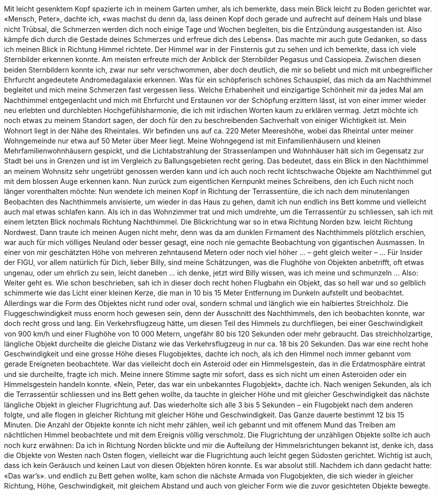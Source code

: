 Mit leicht gesenktem Kopf spazierte ich in meinem Garten umher, als ich bemerkte, dass mein Blick leicht zu Boden gerichtet war. «Mensch, Peter», dachte ich, «was machst du denn da, lass deinen Kopf doch gerade und aufrecht auf deinem Hals und blase nicht Trübsal, die Schmerzen werden dich noch einige Tage und Wochen begleiten, bis die Entzündung ausgestanden ist. Also kämpfe dich durch die Gestade deines Schmerzes und erfreue dich des Lebens». Das machte mir auch gute Gedanken, so dass ich meinen Blick in Richtung Himmel richtete. Der Himmel war in der Finsternis gut zu sehen und ich bemerkte, dass ich viele Sternbilder erkennen konnte.
Am meisten erfreute mich der Anblick der Sternbilder Pegasus und Cassiopeia. Zwischen diesen beiden Sternbildern konnte ich, zwar nur sehr verschwommen, aber doch deutlich, die mir so beliebt und mich mit unbegreiflicher Ehrfurcht angedeutete Andromedagalaxie erkennen. Was für ein schöpferisch schönes Schauspiel, das mich da am Nachthimmel begleitet und mich meine Schmerzen fast vergessen liess.
Welche Erhabenheit und einzigartige Schönheit mir da jedes Mal am Nachthimmel entgegenlacht und mich mit Ehrfurcht und Erstaunen vor der Schöpfung erzittern lässt, ist von einer immer wieder neu erlebten und durchlebten Hochgefühlsharmonie, die ich mit irdischen Worten kaum zu erklären vermag. Jetzt möchte ich noch etwas zu meinem Standort sagen, der doch für den zu beschreibenden Sachverhalt von einiger Wichtigkeit ist. Mein Wohnort liegt in der Nähe des Rheintales. Wir befinden uns auf ca. 220 Meter Meereshöhe, wobei das Rheintal unter meiner Wohngemeinde nur etwa auf 50 Meter über Meer liegt. Meine Wohngegend ist mit Einfamilienhäusern und kleinen Mehrfamilienwohnhäusern gespickt, und die Lichtabstrahlung der Strassenlampen und Wohnhäuser hält sich im Gegensatz zur Stadt bei uns in Grenzen und ist im Vergleich zu Ballungsgebieten recht gering. Das bedeutet, dass ein Blick in den Nachthimmel an meinem Wohnsitz sehr ungetrübt genossen werden kann und ich auch noch recht lichtschwache Objekte am Nachthimmel gut mit dem blossen Auge erkennen kann.
Nun zurück zum eigentlichen Kernpunkt meines Schreibens, den ich Euch nicht noch länger vorenthalten möchte: Nun wendete ich meinen Kopf in Richtung der Terrassentüre, die ich nach dem minutenlangen Beobachten des Nachthimmels anvisierte, um wieder in das Haus zu gehen, damit ich nun endlich ins Bett komme und vielleicht auch mal etwas schlafen kann. Als ich in das Wohnzimmer trat und mich umdrehte, um die Terrassentür zu schliessen, sah ich mit einem letzten Blick nochmals Richtung Nachthimmel. Die Blickrichtung war so in etwa Richtung Norden bzw. leicht Richtung Nordwest.
Dann traute ich meinen Augen nicht mehr, denn was da am dunklen Firmament des Nachthimmels plötzlich erschien, war auch für mich völliges Neuland oder besser gesagt, eine noch nie gemachte Beobachtung von gigantischen Ausmassen.
In einer von mir geschätzten Höhe von mehreren zehntausend Metern oder noch viel höher … – geht gleich weiter – … Für Insider der FIGU, vor allem natürlich für Dich, lieber Billy, sind meine Schätzungen, was die Flughöhe von Objekten anbetrifft, oft etwas ungenau, oder um ehrlich zu sein, leicht daneben … ich denke, jetzt wird Billy wissen, was ich meine und schmunzeln … Also: Weiter geht es. Wie schon beschrieben, sah ich in dieser doch recht hohen Flugbahn ein Objekt, das so hell war und so gelblich schimmerte wie das Licht einer kleinen Kerze, die man in 10 bis 15 Meter Entfernung im Dunkeln aufstellt und beobachtet. Allerdings war die Form des Objektes nicht rund oder oval, sondern schmal und länglich wie ein halbiertes Streichholz.
Die Fluggeschwindigkeit muss enorm hoch gewesen sein, denn der Ausschnitt des Nachthimmels, den ich beobachten konnte, war doch recht gross und lang. Ein Verkehrsflugzeug hätte, um diesen Teil des Himmels zu durchfliegen, bei einer Geschwindigkeit von 900 km/h und einer Flughöhe von 10 000 Metern, ungefähr 80 bis 120 Sekunden oder mehr gebraucht. Das streichholzartige, längliche Objekt durcheilte die gleiche Distanz wie das Verkehrsflugzeug in nur ca. 18 bis 20 Sekunden.
Das war eine recht hohe Geschwindigkeit und eine grosse Höhe dieses Flugobjektes, dachte ich noch, als ich den Himmel noch immer gebannt vom gerade Ereigneten beobachtete. War das vielleicht doch ein Asteroid oder ein Himmelsgestein, das in die Erdatmosphäre eintrat und sie durcheilte, fragte ich mich. Meine innere Stimme sagte mir sofort, dass es sich nicht um einen Asteroiden oder ein Himmelsgestein handeln konnte. «Nein, Peter, das war ein unbekanntes Flugobjekt», dachte ich. Nach wenigen Sekunden, als ich die Terrassentür schliessen und ins Bett gehen wollte, da tauchte in gleicher Höhe und mit gleicher Geschwindigkeit das nächste längliche Objekt in gleicher Flugrichtung auf. Das wiederholte sich alle 3 bis 5 Sekunden – ein Flugobjekt nach dem anderen folgte, und alle flogen in gleicher Richtung mit gleicher Höhe und Geschwindigkeit.
Das Ganze dauerte bestimmt 12 bis 15 Minuten. Die Anzahl der Objekte konnte ich nicht mehr zählen, weil ich gebannt und mit offenem Mund das Treiben am nächtlichen Himmel beobachtete und mit dem Ereignis völlig verschmolz. Die Flugrichtung der unzähligen Objekte sollte ich auch noch kurz erwähnen: Da ich in Richtung Norden blickte und mir die Aufteilung der Himmelsrichtungen bekannt ist, denke ich, dass die Objekte von Westen nach Osten flogen, vielleicht war die Flugrichtung auch leicht gegen Südosten gerichtet.
Wichtig ist auch, dass ich kein Geräusch und keinen Laut von diesen Objekten hören konnte. Es war absolut still. Nachdem ich dann gedacht hatte: «Das war’s». und endlich zu Bett gehen wollte, kam schon die nächste Armada von Flugobjekten, die sich wieder in gleicher Richtung, Höhe, Geschwindigkeit, mit gleichem Abstand und auch von gleicher Form wie die zuvor gesichteten Objekte bewegte.